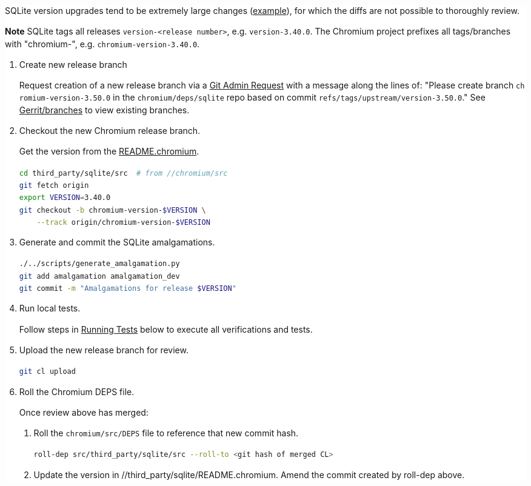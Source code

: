 SQLite version upgrades tend to be extremely large changes
([example](https://crrev.com/c/2601105)), for which the diffs are not possible
to thoroughly review.

**Note** SQLite tags all releases `version-<release number>`, e.g.
`version-3.40.0`. The Chromium project prefixes all tags/branches with
"chromium-", e.g.  `chromium-version-3.40.0`.

1. Create new release branch

   Request creation of a new release branch via a
   [Git Admin Request](https://issues.chromium.org/issues/new?component=1456263&template=1923295)
   with a message along the lines of: "Please create branch
   `chromium-version-3.50.0` in the `chromium/deps/sqlite` repo based on commit
   `refs/tags/upstream/version-3.50.0`." See
   [Gerrit/branches](https://chromium-review.googlesource.com/admin/repos/chromium/deps/sqlite,branches)
   to view existing branches.

2. Checkout the new Chromium release branch.

    Get the version from the [README.chromium](https://source.chromium.org/chromium/chromium/src/+/main:third_party/sqlite/README.chromium).

    ```sh
    cd third_party/sqlite/src  # from //chromium/src
    git fetch origin
    export VERSION=3.40.0
    git checkout -b chromium-version-$VERSION \
        --track origin/chromium-version-$VERSION
    ```

3. Generate and commit the SQLite amalgamations.

    ```sh
    ./../scripts/generate_amalgamation.py
    git add amalgamation amalgamation_dev
    git commit -m "Amalgamations for release $VERSION"
    ```

4. Run local tests.

    Follow steps in [Running Tests](#running-tests) below to execute all
    verifications and tests.

5. Upload the new release branch for review.

    ```sh
    git cl upload
    ```

6. Roll the Chromium DEPS file.

    Once review above has merged:

    1. Roll the `chromium/src/DEPS` file to reference that new commit hash.
        ```sh
        roll-dep src/third_party/sqlite/src --roll-to <git hash of merged CL>
        ```
    2. Update the version in //third_party/sqlite/README.chromium. Amend the
       commit created by roll-dep above.
